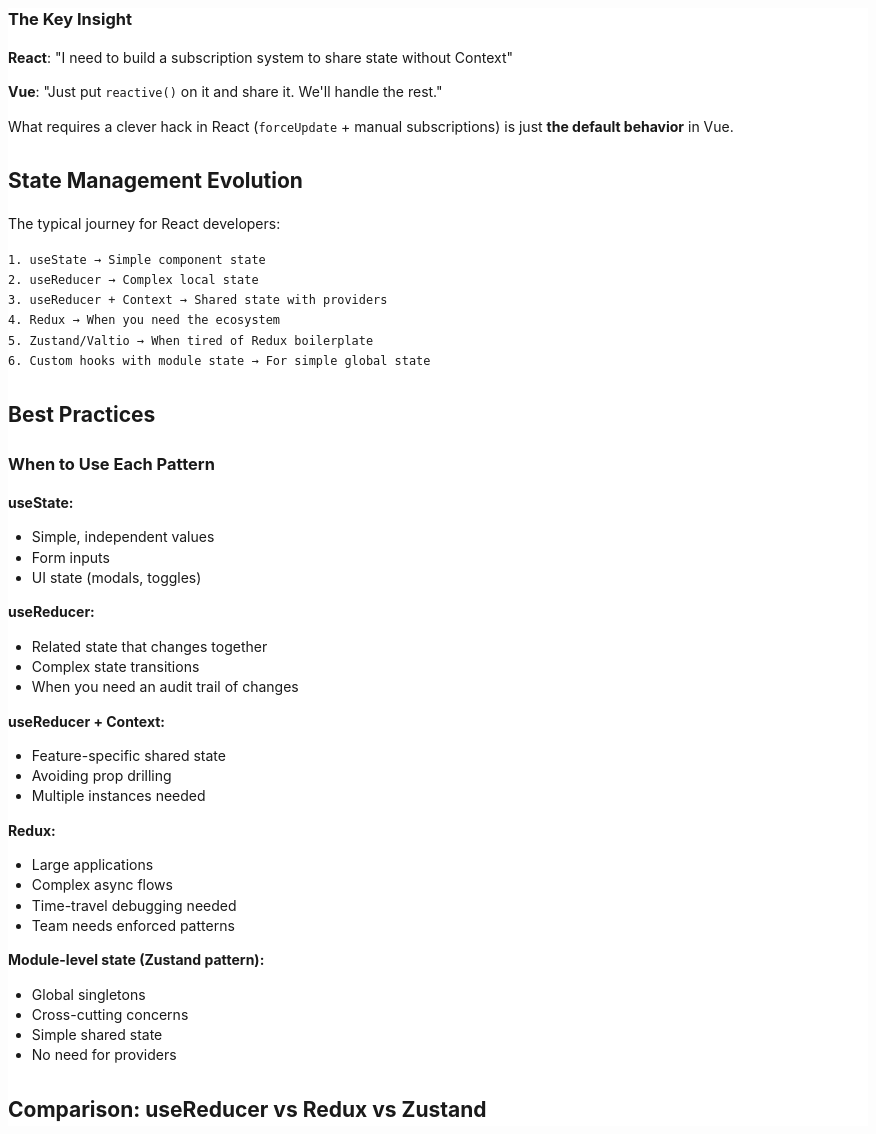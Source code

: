 ### The Key Insight

**React**: "I need to build a subscription system to share state without Context"

**Vue**: "Just put `reactive()` on it and share it. We'll handle the rest."

What requires a clever hack in React (`forceUpdate` + manual subscriptions) is just **the default behavior** in Vue.

## State Management Evolution

The typical journey for React developers:

```
1. useState → Simple component state
2. useReducer → Complex local state  
3. useReducer + Context → Shared state with providers
4. Redux → When you need the ecosystem
5. Zustand/Valtio → When tired of Redux boilerplate
6. Custom hooks with module state → For simple global state
```

## Best Practices

### When to Use Each Pattern

**useState:**
- Simple, independent values
- Form inputs
- UI state (modals, toggles)

**useReducer:**
- Related state that changes together
- Complex state transitions
- When you need an audit trail of changes

**useReducer + Context:**
- Feature-specific shared state
- Avoiding prop drilling
- Multiple instances needed

**Redux:**
- Large applications
- Complex async flows
- Time-travel debugging needed
- Team needs enforced patterns

**Module-level state (Zustand pattern):**
- Global singletons
- Cross-cutting concerns
- Simple shared state
- No need for providers

## Comparison: useReducer vs Redux vs Zustand
